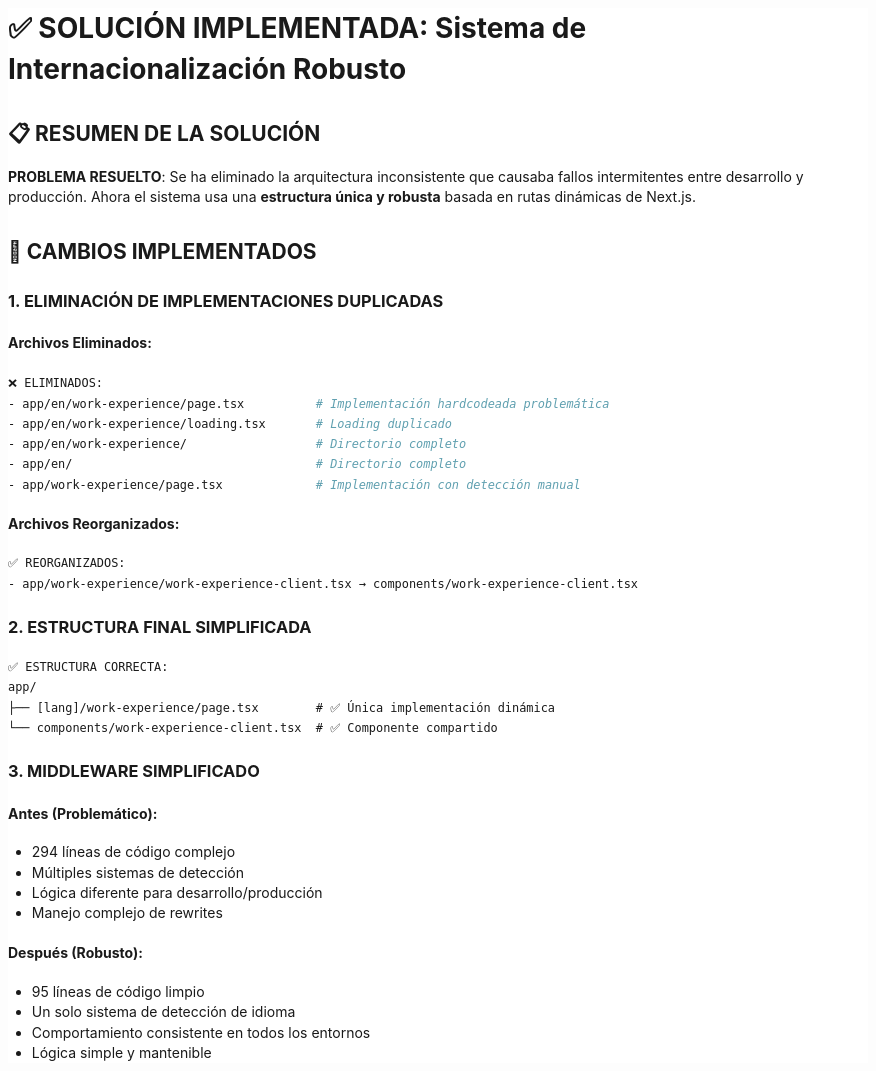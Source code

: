 # ✅ SOLUCIÓN IMPLEMENTADA: Sistema de Internacionalización Robusto

## 📋 **RESUMEN DE LA SOLUCIÓN**

**PROBLEMA RESUELTO**: Se ha eliminado la arquitectura inconsistente que causaba fallos intermitentes entre desarrollo y producción. Ahora el sistema usa una **estructura única y robusta** basada en rutas dinámicas de Next.js.

## 🔧 **CAMBIOS IMPLEMENTADOS**

### **1. ELIMINACIÓN DE IMPLEMENTACIONES DUPLICADAS**

#### **Archivos Eliminados:**
```bash
❌ ELIMINADOS:
- app/en/work-experience/page.tsx          # Implementación hardcodeada problemática
- app/en/work-experience/loading.tsx       # Loading duplicado
- app/en/work-experience/                  # Directorio completo
- app/en/                                  # Directorio completo
- app/work-experience/page.tsx             # Implementación con detección manual
```

#### **Archivos Reorganizados:**
```bash
✅ REORGANIZADOS:
- app/work-experience/work-experience-client.tsx → components/work-experience-client.tsx
```

### **2. ESTRUCTURA FINAL SIMPLIFICADA**

```
✅ ESTRUCTURA CORRECTA:
app/
├── [lang]/work-experience/page.tsx        # ✅ Única implementación dinámica
└── components/work-experience-client.tsx  # ✅ Componente compartido
```

### **3. MIDDLEWARE SIMPLIFICADO**

#### **Antes (Problemático):**
- 294 líneas de código complejo
- Múltiples sistemas de detección
- Lógica diferente para desarrollo/producción
- Manejo complejo de rewrites

#### **Después (Robusto):**
- 95 líneas de código limpio
- Un solo sistema de detección de idioma
- Comportamiento consistente en todos los entornos
- Lógica simple y mantenible
